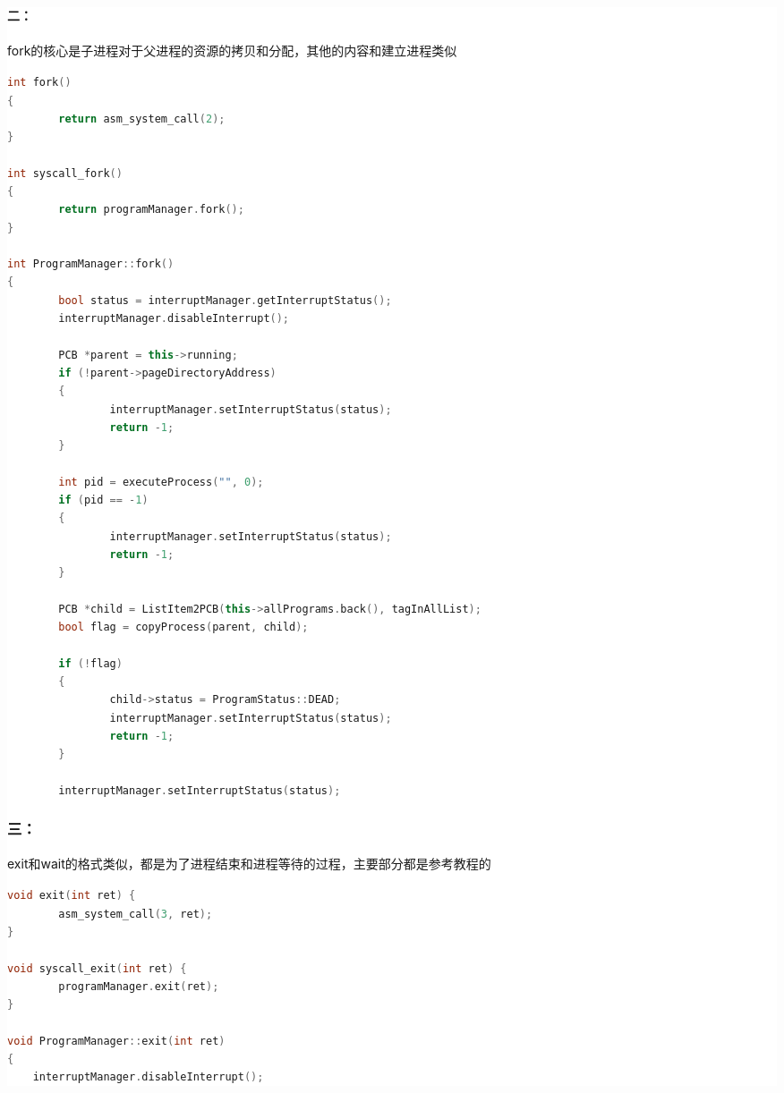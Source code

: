 #### 二：

fork的核心是子进程对于父进程的资源的拷贝和分配，其他的内容和建立进程类似

```cpp
int fork()
{
        return asm_system_call(2);
}

int syscall_fork()
{
        return programManager.fork();
}

int ProgramManager::fork()
{
        bool status = interruptManager.getInterruptStatus();
        interruptManager.disableInterrupt();

        PCB *parent = this->running;
        if (!parent->pageDirectoryAddress)
        {
                interruptManager.setInterruptStatus(status);
                return -1;
        }

        int pid = executeProcess("", 0);
        if (pid == -1)
        {
                interruptManager.setInterruptStatus(status);
                return -1;
        }

        PCB *child = ListItem2PCB(this->allPrograms.back(), tagInAllList);
        bool flag = copyProcess(parent, child);

        if (!flag)
        {
                child->status = ProgramStatus::DEAD;
                interruptManager.setInterruptStatus(status);
                return -1;
        }

        interruptManager.setInterruptStatus(status);

```

### 三：

exit和wait的格式类似，都是为了进程结束和进程等待的过程，主要部分都是参考教程的

```cpp
void exit(int ret) {
        asm_system_call(3, ret);
}

void syscall_exit(int ret) {
        programManager.exit(ret);
}

void ProgramManager::exit(int ret)
{
    interruptManager.disableInterrupt();

```